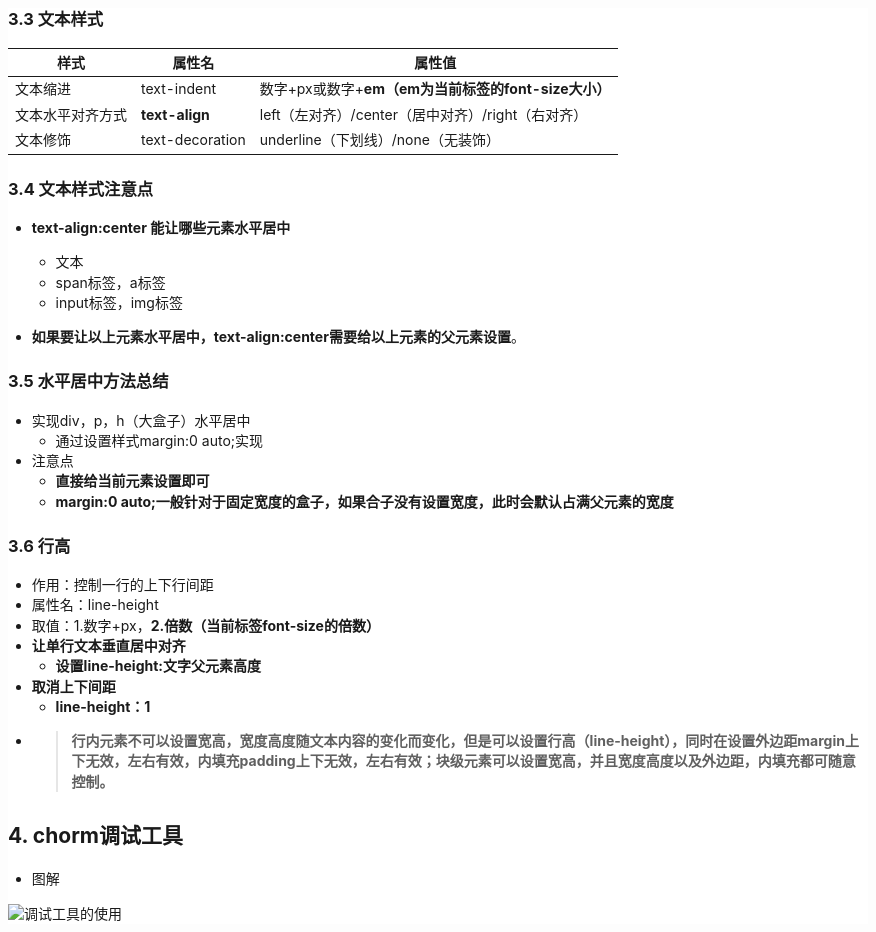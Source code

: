 

### 3.3 文本样式

| 样式             | 属性名          | 属性值                                              |
| ---------------- | --------------- | --------------------------------------------------- |
| 文本缩进         | text-indent     | 数字+px或数字+**em（em为当前标签的font-size大小）** |
| 文本水平对齐方式 | **text-align**  | left（左对齐）/center（居中对齐）/right（右对齐）   |
| 文本修饰         | text-decoration | underline（下划线）/none（无装饰）                  |



### 3.4 文本样式注意点

- **text-align:center 能让哪些元素水平居中**

  - 文本
  - span标签，a标签
  - input标签，img标签

- **如果要让以上元素水平居中，text-align:center需要给以上元素的父元素设置**。

  

### 3.5 水平居中方法总结

- 实现div，p，h（大盒子）水平居中
  - 通过设置样式margin:0 auto;实现
- 注意点
  - **直接给当前元素设置即可**
  - **margin:0 auto;一般针对于固定宽度的盒子，如果合子没有设置宽度，此时会默认占满父元素的宽度**



### 3.6 行高

- 作用：控制一行的上下行间距
- 属性名：line-height
- 取值：1.数字+px，**2.倍数（当前标签font-size的倍数）**
- **让单行文本垂直居中对齐**
  - **设置line-height:文字父元素高度**
- **取消上下间距**
  - **line-height：1**
- > **行内元素不可以设置宽高，宽度高度随文本内容的变化而变化，但是可以设置行高（line-height），同时在设置外边距margin上下无效，左右有效，内填充padding上下无效，左右有效；块级元素可以设置宽高，并且宽度高度以及外边距，内填充都可随意控制。**



## 4. chorm调试工具

- 图解

![调试工具的使用](https://img-blog.csdnimg.cn/47bdae10010b459aa1459213df221c94.png?x-oss-process=image/watermark,type_d3F5LXplbmhlaQ,shadow_50,text_Q1NETiBAcXFfMzM5MzgyMzQ=,size_20,color_FFFFFF,t_70,g_se,x_16#pic_center)

